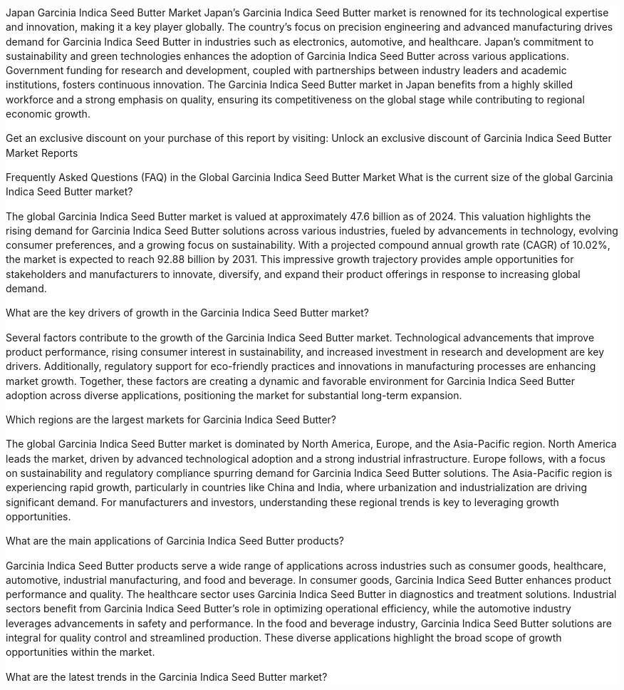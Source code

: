 Japan Garcinia Indica Seed Butter Market
Japan’s Garcinia Indica Seed Butter market is renowned for its technological expertise and innovation, making it a key player globally. The country’s focus on precision engineering and advanced manufacturing drives demand for Garcinia Indica Seed Butter in industries such as electronics, automotive, and healthcare. Japan’s commitment to sustainability and green technologies enhances the adoption of Garcinia Indica Seed Butter across various applications. Government funding for research and development, coupled with partnerships between industry leaders and academic institutions, fosters continuous innovation. The Garcinia Indica Seed Butter market in Japan benefits from a highly skilled workforce and a strong emphasis on quality, ensuring its competitiveness on the global stage while contributing to regional economic growth.

Get an exclusive discount on your purchase of this report by visiting: Unlock an exclusive discount of Garcinia Indica Seed Butter Market Reports 

Frequently Asked Questions (FAQ) in the Global Garcinia Indica Seed Butter Market
What is the current size of the global Garcinia Indica Seed Butter market?

The global Garcinia Indica Seed Butter market is valued at approximately 47.6 billion as of 2024. This valuation highlights the rising demand for Garcinia Indica Seed Butter solutions across various industries, fueled by advancements in technology, evolving consumer preferences, and a growing focus on sustainability. With a projected compound annual growth rate (CAGR) of 10.02%, the market is expected to reach 92.88 billion by 2031. This impressive growth trajectory provides ample opportunities for stakeholders and manufacturers to innovate, diversify, and expand their product offerings in response to increasing global demand.

What are the key drivers of growth in the Garcinia Indica Seed Butter market?

Several factors contribute to the growth of the Garcinia Indica Seed Butter market. Technological advancements that improve product performance, rising consumer interest in sustainability, and increased investment in research and development are key drivers. Additionally, regulatory support for eco-friendly practices and innovations in manufacturing processes are enhancing market growth. Together, these factors are creating a dynamic and favorable environment for Garcinia Indica Seed Butter adoption across diverse applications, positioning the market for substantial long-term expansion.

Which regions are the largest markets for Garcinia Indica Seed Butter?

The global Garcinia Indica Seed Butter market is dominated by North America, Europe, and the Asia-Pacific region. North America leads the market, driven by advanced technological adoption and a strong industrial infrastructure. Europe follows, with a focus on sustainability and regulatory compliance spurring demand for Garcinia Indica Seed Butter solutions. The Asia-Pacific region is experiencing rapid growth, particularly in countries like China and India, where urbanization and industrialization are driving significant demand. For manufacturers and investors, understanding these regional trends is key to leveraging growth opportunities.

What are the main applications of Garcinia Indica Seed Butter products?

Garcinia Indica Seed Butter products serve a wide range of applications across industries such as consumer goods, healthcare, automotive, industrial manufacturing, and food and beverage. In consumer goods, Garcinia Indica Seed Butter enhances product performance and quality. The healthcare sector uses Garcinia Indica Seed Butter in diagnostics and treatment solutions. Industrial sectors benefit from Garcinia Indica Seed Butter’s role in optimizing operational efficiency, while the automotive industry leverages advancements in safety and performance. In the food and beverage industry, Garcinia Indica Seed Butter solutions are integral for quality control and streamlined production. These diverse applications highlight the broad scope of growth opportunities within the market.

What are the latest trends in the Garcinia Indica Seed Butter market?
